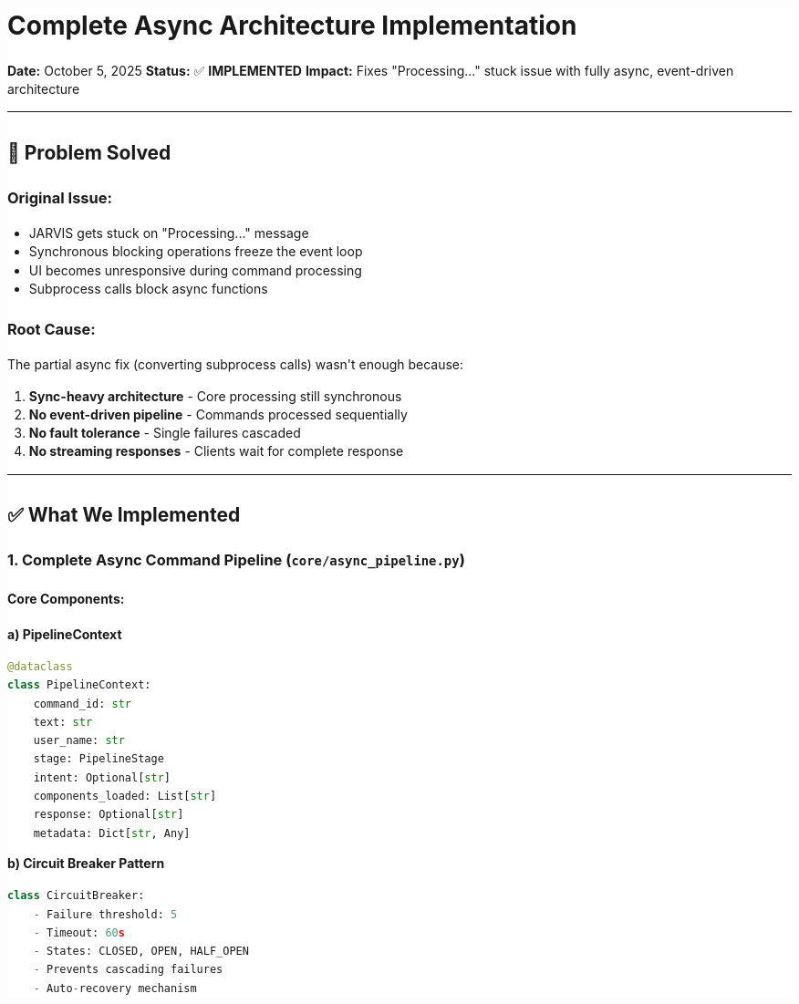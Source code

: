 # Complete Async Architecture Implementation

**Date:** October 5, 2025
**Status:** ✅ **IMPLEMENTED**
**Impact:** Fixes "Processing..." stuck issue with fully async, event-driven architecture

---

## 🎯 **Problem Solved**

### **Original Issue:**
- JARVIS gets stuck on "Processing..." message
- Synchronous blocking operations freeze the event loop
- UI becomes unresponsive during command processing
- Subprocess calls block async functions

### **Root Cause:**
The partial async fix (converting subprocess calls) wasn't enough because:
1. **Sync-heavy architecture** - Core processing still synchronous
2. **No event-driven pipeline** - Commands processed sequentially
3. **No fault tolerance** - Single failures cascaded
4. **No streaming responses** - Clients wait for complete response

---

## ✅ **What We Implemented**

### **1. Complete Async Command Pipeline** (`core/async_pipeline.py`)

#### **Core Components:**

**a) PipelineContext**
```python
@dataclass
class PipelineContext:
    command_id: str
    text: str
    user_name: str
    stage: PipelineStage
    intent: Optional[str]
    components_loaded: List[str]
    response: Optional[str]
    metadata: Dict[str, Any]
```

**b) Circuit Breaker Pattern**
```python
class CircuitBreaker:
    - Failure threshold: 5
    - Timeout: 60s
    - States: CLOSED, OPEN, HALF_OPEN
    - Prevents cascading failures
    - Auto-recovery mechanism
```
